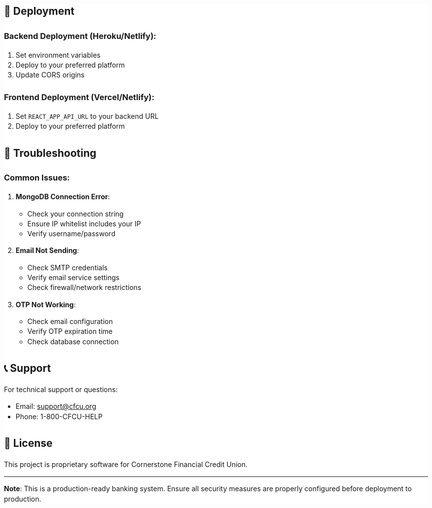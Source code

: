 ## 🚀 Deployment

### Backend Deployment (Heroku/Netlify):
1. Set environment variables
2. Deploy to your preferred platform
3. Update CORS origins

### Frontend Deployment (Vercel/Netlify):
1. Set `REACT_APP_API_URL` to your backend URL
2. Deploy to your preferred platform

## 🐛 Troubleshooting

### Common Issues:

1. **MongoDB Connection Error**:
   - Check your connection string
   - Ensure IP whitelist includes your IP
   - Verify username/password

2. **Email Not Sending**:
   - Check SMTP credentials
   - Verify email service settings
   - Check firewall/network restrictions

3. **OTP Not Working**:
   - Check email configuration
   - Verify OTP expiration time
   - Check database connection

## 📞 Support

For technical support or questions:
- Email: support@cfcu.org
- Phone: 1-800-CFCU-HELP

## 📄 License

This project is proprietary software for Cornerstone Financial Credit Union.

---

**Note**: This is a production-ready banking system. Ensure all security measures are properly configured before deployment to production. 